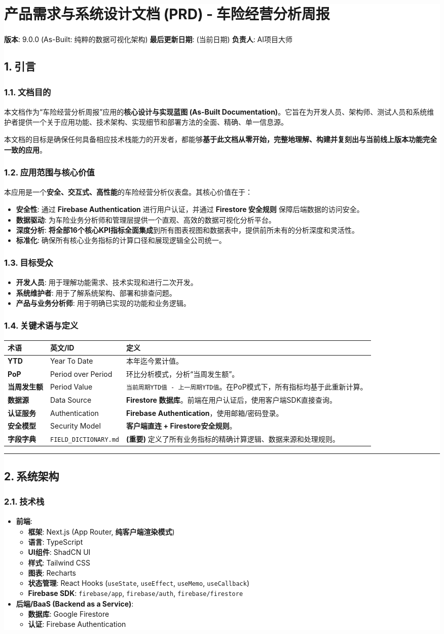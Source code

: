 # 产品需求与系统设计文档 (PRD) - 车险经营分析周报

**版本**: 9.0.0 (As-Built: 纯粹的数据可视化架构)
**最后更新日期**: (当前日期)
**负责人**: AI项目大师

## 1. 引言

### 1.1. 文档目的
本文档作为“车险经营分析周报”应用的**核心设计与实现蓝图 (As-Built Documentation)**。它旨在为开发人员、架构师、测试人员和系统维护者提供一个关于应用功能、技术架构、实现细节和部署方法的全面、精确、单一信息源。

本文档的目标是确保任何具备相应技术栈能力的开发者，都能够**基于此文档从零开始，完整地理解、构建并复刻出与当前线上版本功能完全一致的应用**。

### 1.2. 应用范围与核心价值
本应用是一个**安全、交互式、高性能**的车险经营分析仪表盘。其核心价值在于：
*   **安全性**: 通过 **Firebase Authentication** 进行用户认证，并通过 **Firestore 安全规则** 保障后端数据的访问安全。
*   **数据驱动**: 为车险业务分析师和管理层提供一个直观、高效的数据可视化分析平台。
*   **深度分析**: **将全部16个核心KPI指标全面集成**到所有图表视图和数据表中，提供前所未有的分析深度和灵活性。
*   **标准化**: 确保所有核心业务指标的计算口径和展现逻辑全公司统一。

### 1.3. 目标受众
*   **开发人员**: 用于理解功能需求、技术实现和进行二次开发。
*   **系统维护者**: 用于了解系统架构、部署和排查问题。
*   **产品与业务分析师**: 用于明确已实现的功能和业务逻辑。

### 1.4. 关键术语与定义
| 术语 | 英文/ID | 定义 |
| :--- | :--- | :--- |
| **YTD** | Year To Date | 本年迄今累计值。 |
| **PoP** | Period over Period | 环比分析模式，分析“当周发生额”。 |
| **当周发生额** | Period Value | `当前周期YTD值 - 上一周期YTD值`。在PoP模式下，所有指标均基于此重新计算。 |
| **数据源** | Data Source | **Firestore 数据库**。前端在用户认证后，使用客户端SDK直接查询。 |
| **认证服务** | Authentication | **Firebase Authentication**，使用邮箱/密码登录。 |
| **安全模型** | Security Model | **客户端直连 + Firestore安全规则**。 |
| **字段字典** | `FIELD_DICTIONARY.md` | **(重要)** 定义了所有业务指标的精确计算逻辑、数据来源和处理规则。 |

---

## 2. 系统架构

### 2.1. 技术栈
*   **前端**:
    *   **框架**: Next.js (App Router, **纯客户端渲染模式**)
    *   **语言**: TypeScript
    *   **UI组件**: ShadCN UI
    *   **样式**: Tailwind CSS
    *   **图表**: Recharts
    *   **状态管理**: React Hooks (`useState`, `useEffect`, `useMemo`, `useCallback`)
    *   **Firebase SDK**: `firebase/app`, `firebase/auth`, `firebase/firestore`
*   **后端/BaaS (Backend as a Service)**:
    *   **数据库**: Google Firestore
    *   **认证**: Firebase Authentication
